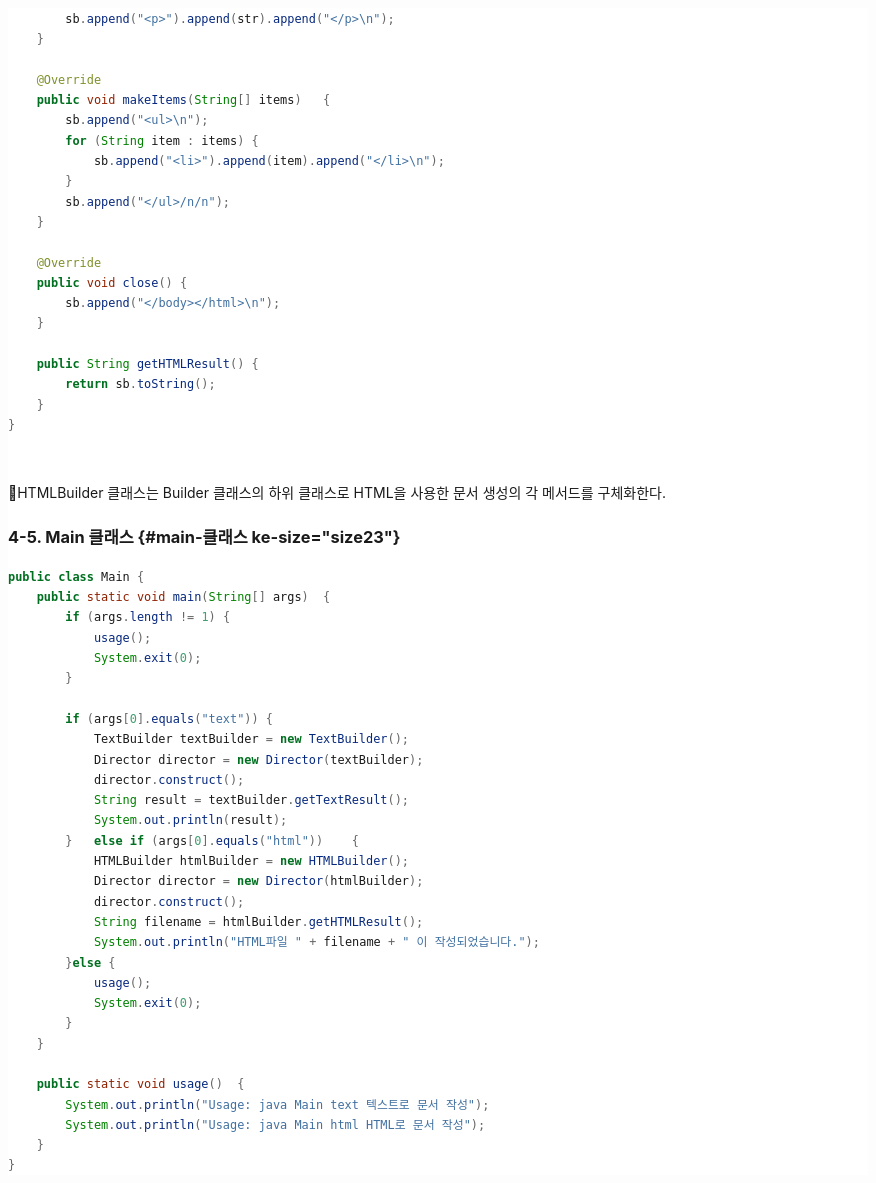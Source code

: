 ``` {.java ke-language="java"}
        sb.append("<p>").append(str).append("</p>\n");
    }

    @Override
    public void makeItems(String[] items)   {
        sb.append("<ul>\n");
        for (String item : items) {
            sb.append("<li>").append(item).append("</li>\n");
        }
        sb.append("</ul>/n/n");
    }

    @Override
    public void close() {
        sb.append("</body></html>\n");
    }

    public String getHTMLResult() {
        return sb.toString();
    }
}
```
 

HTMLBuilder 클래스는 Builder 클래스의 하위 클래스로 HTML을 사용한 문서 생성의 각 메서드를 구체화한다.

### 4-5. Main 클래스 {#main-클래스 ke-size="size23"}

``` {.java ke-language="java"}
public class Main {
    public static void main(String[] args)  {
        if (args.length != 1) {
            usage();
            System.exit(0);
        }

        if (args[0].equals("text")) {
            TextBuilder textBuilder = new TextBuilder();
            Director director = new Director(textBuilder);
            director.construct();
            String result = textBuilder.getTextResult();
            System.out.println(result);
        }   else if (args[0].equals("html"))    {
            HTMLBuilder htmlBuilder = new HTMLBuilder();
            Director director = new Director(htmlBuilder);
            director.construct();
            String filename = htmlBuilder.getHTMLResult();
            System.out.println("HTML파일 " + filename + " 이 작성되었습니다.");
        }else {
            usage();
            System.exit(0);
        }
    }

    public static void usage()  {
        System.out.println("Usage: java Main text 텍스트로 문서 작성");
        System.out.println("Usage: java Main html HTML로 문서 작성");
    }
}
```
